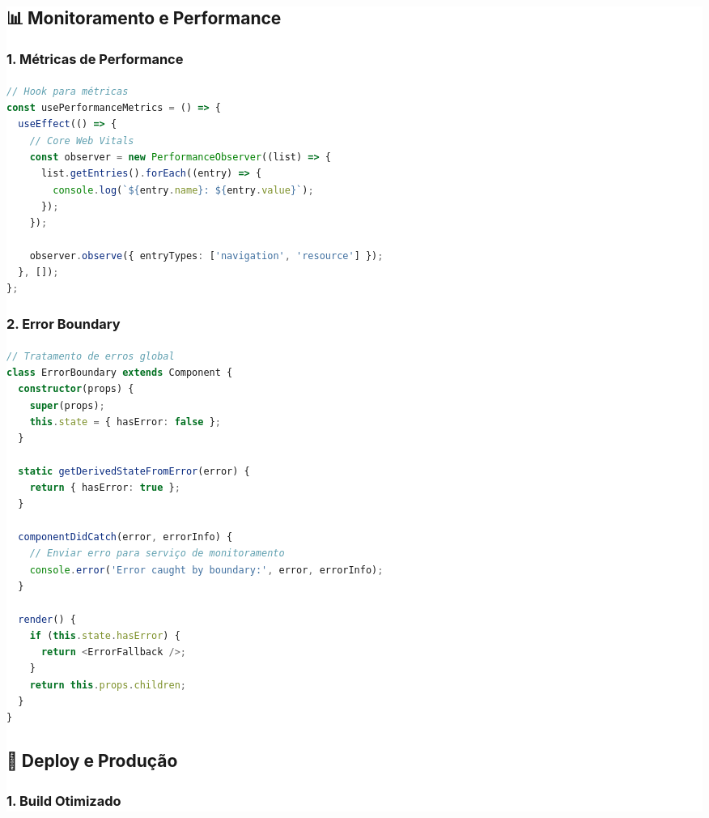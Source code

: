 ## 📊 Monitoramento e Performance

### 1. Métricas de Performance

```typescript
// Hook para métricas
const usePerformanceMetrics = () => {
  useEffect(() => {
    // Core Web Vitals
    const observer = new PerformanceObserver((list) => {
      list.getEntries().forEach((entry) => {
        console.log(`${entry.name}: ${entry.value}`);
      });
    });
    
    observer.observe({ entryTypes: ['navigation', 'resource'] });
  }, []);
};
```

### 2. Error Boundary

```typescript
// Tratamento de erros global
class ErrorBoundary extends Component {
  constructor(props) {
    super(props);
    this.state = { hasError: false };
  }

  static getDerivedStateFromError(error) {
    return { hasError: true };
  }

  componentDidCatch(error, errorInfo) {
    // Enviar erro para serviço de monitoramento
    console.error('Error caught by boundary:', error, errorInfo);
  }

  render() {
    if (this.state.hasError) {
      return <ErrorFallback />;
    }
    return this.props.children;
  }
}
```

## 🚀 Deploy e Produção

### 1. Build Otimizado
